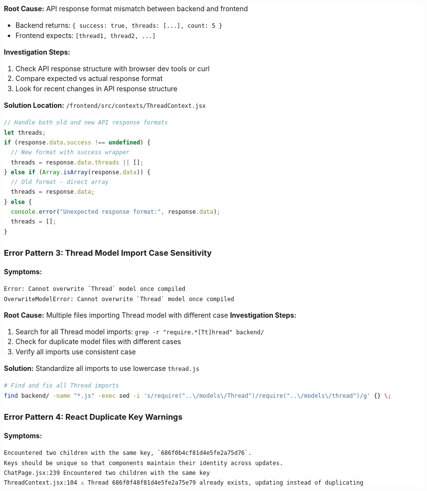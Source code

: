 **Root Cause:** API response format mismatch between backend and frontend
- Backend returns: `{ success: true, threads: [...], count: 5 }`
- Frontend expects: `[thread1, thread2, ...]`

**Investigation Steps:**
1. Check API response structure with browser dev tools or curl
2. Compare expected vs actual response format
3. Look for recent changes in API response structure

**Solution Location:** `/frontend/src/contexts/ThreadContext.jsx`
```javascript
// Handle both old and new API response formats
let threads;
if (response.data.success !== undefined) {
  // New format with success wrapper
  threads = response.data.threads || [];
} else if (Array.isArray(response.data)) {
  // Old format - direct array
  threads = response.data;
} else {
  console.error("Unexpected response format:", response.data);
  threads = [];
}
```

### Error Pattern 3: Thread Model Import Case Sensitivity
**Symptoms:**
```
Error: Cannot overwrite `Thread` model once compiled
OverwriteModelError: Cannot overwrite `Thread` model once compiled
```

**Root Cause:** Multiple files importing Thread model with different case
**Investigation Steps:**
1. Search for all Thread model imports: `grep -r "require.*[Tt]hread" backend/`
2. Check for duplicate model files with different cases
3. Verify all imports use consistent case

**Solution:** Standardize all imports to use lowercase `thread.js`
```bash
# Find and fix all Thread imports
find backend/ -name "*.js" -exec sed -i 's/require("..\/models\/Thread")/require("..\/models\/thread")/g' {} \;
```

### Error Pattern 4: React Duplicate Key Warnings
**Symptoms:**
```
Encountered two children with the same key, `686f0b4cf81d4e5fe2a75d76`. 
Keys should be unique so that components maintain their identity across updates.
ChatPage.jsx:239 Encountered two children with the same key
ThreadContext.jsx:104 ⚠️ Thread 686f0f48f81d4e5fe2a75e79 already exists, updating instead of duplicating
```
